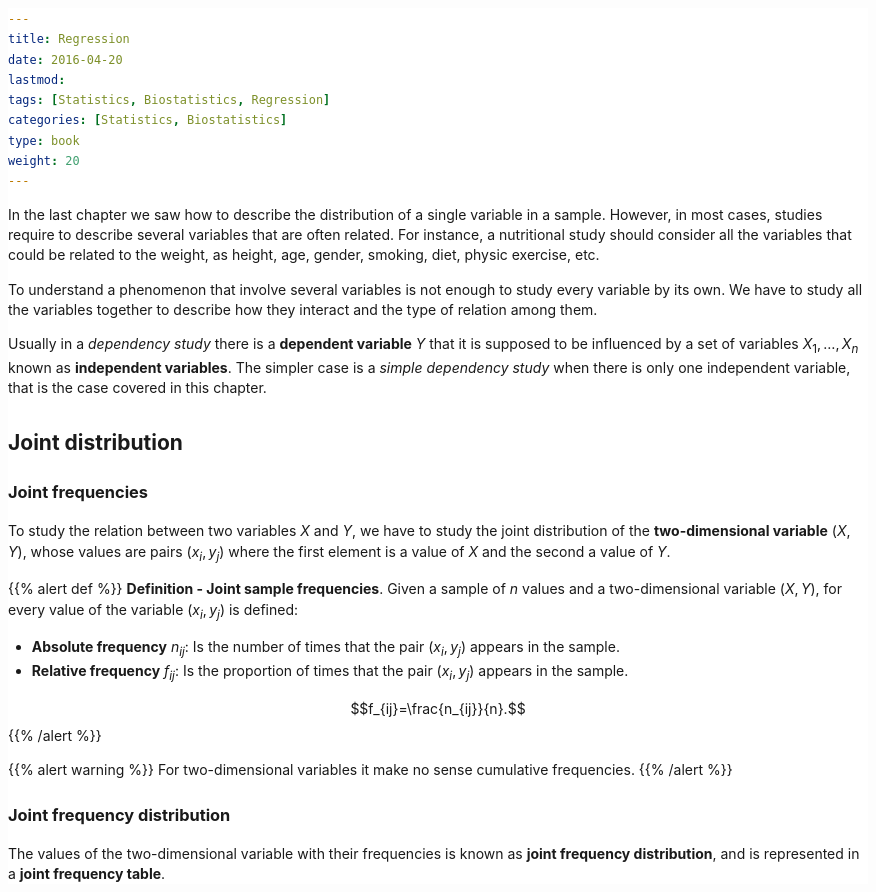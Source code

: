 ```yaml
---
title: Regression
date: 2016-04-20
lastmod:
tags: [Statistics, Biostatistics, Regression]
categories: [Statistics, Biostatistics]
type: book
weight: 20
---
```


In the last chapter we saw how to describe the distribution of a single variable in a sample. However, in most cases, studies require to describe several variables that are often related. For instance, a nutritional study should consider all the variables that could be related to the weight, as height, age, gender, smoking, diet, physic exercise, etc.

To understand a phenomenon that involve several variables is not enough to study every variable by its own. We have to study all the variables together to describe how they interact and the type of relation among them.

Usually in a _dependency study_ there is a **dependent variable** $Y$ that it is supposed to be influenced by a set of variables $X_1,\ldots,X_n$ known as **independent variables**. The simpler case is a _simple dependency study_ when there is only one independent variable, that is the case covered in this chapter.

## Joint distribution

### Joint frequencies

To study the relation between two variables $X$ and $Y$, we have to study the joint distribution of the **two-dimensional variable** $(X,Y)$, whose values are pairs $(x_i,y_j)$ where the first element is a value of $X$ and the second a value of $Y$.

{{% alert def %}}
**Definition - Joint sample frequencies**. Given a sample of $n$ values and a two-dimensional variable $(X,Y)$, for every value of the variable $(x_i,y_j)$ is defined:
- **Absolute frequency** $n_{ij}$: Is the number of times that the pair $(x_i,y_j)$ appears in the sample.
- **Relative frequency** $f_{ij}$: Is the proportion of times that the pair $(x_i,y_j)$ appears in the sample.

$$f_{ij}=\frac{n_{ij}}{n}.$$
{{% /alert %}}

{{% alert warning %}}
For two-dimensional variables it make no sense cumulative frequencies.
{{% /alert %}}

### Joint frequency distribution

The values of the two-dimensional variable with their frequencies is known as **joint frequency distribution**, and is represented in a **joint frequency table**.
